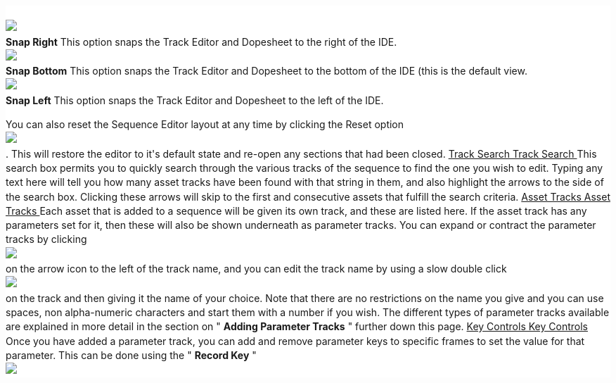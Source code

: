 </tr>
<tr class="odd">
<td><br />
<img
src="https://gms.magecorn.com/Manual/assets/Images/Icons/Icon_Seq_Right.png" /><br />
</td>
<td><strong>Snap Right</strong></td>
<td>This option snaps the Track Editor and Dopesheet to the right of the
IDE.</td>
</tr>
<tr class="even">
<td><br />
<img
src="https://gms.magecorn.com/Manual/assets/Images/Icons/Icon_Seq_Bottom.png" /><br />
</td>
<td><strong>Snap Bottom</strong></td>
<td>This option snaps the Track Editor and Dopesheet to the bottom of
the IDE (this is the default view.</td>
</tr>
<tr class="odd">
<td><br />
<img
src="https://gms.magecorn.com/Manual/assets/Images/Icons/Icon_Seq_Left.png" /><br />
</td>
<td><strong>Snap Left</strong></td>
<td>This option snaps the Track Editor and Dopesheet to the left of the
IDE.</td>
</tr>
</tbody>
</table>

You can also reset the Sequence Editor layout at any time by clicking
the Reset option  
![](https://gms.magecorn.com/Manual/assets/Images/Icons/Icon_Seq_Reset.png)  
. This will restore the editor to it's default state and re-open any
sections that had been closed. [ Track Search Track Search ](#) This
search box permits you to quickly search through the various tracks of
the sequence to find the one you wish to edit. Typing any text here will
tell you how many asset tracks have been found with that string in them,
and also highlight the arrows to the side of the search box. Clicking
these arrows will skip to the first and consecutive assets that fulfill
the search criteria. [ Asset Tracks Asset Tracks ](#) Each asset that is
added to a sequence will be given its own track, and these are listed
here. If the asset track has any parameters set for it, then these will
also be shown underneath as parameter tracks. You can expand or contract
the parameter tracks by clicking  
![](https://gms.magecorn.com/Manual/assets/Images/Icons/Icon_LMB.png)  
on the arrow icon to the left of the track name, and you can edit the
track name by using a slow double click  
![](https://gms.magecorn.com/Manual/assets/Images/Icons/Icon_LMB.png)  
on the track and then giving it the name of your choice. Note that there
are no restrictions on the name you give and you can use spaces, non
alpha-numeric characters and start them with a number if you wish. The
different types of parameter tracks available are explained in more
detail in the section on " **Adding Parameter Tracks** " further down
this page. [ Key Controls Key Controls ](#) Once you have added a
parameter track, you can add and remove parameter keys to specific
frames to set the value for that parameter. This can be done using the "
**Record Key** "  
![](https://gms.magecorn.com/Manual/assets/Images/Icons/Icon_Seq_Add.png)  